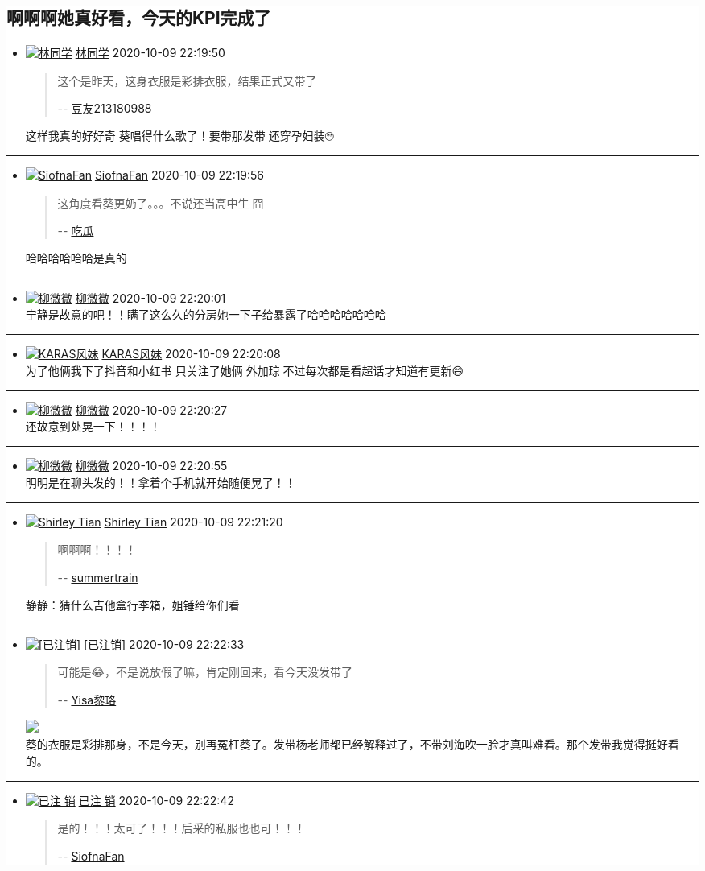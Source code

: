  啊啊啊她真好看，今天的KPI完成了  
---
* [![林同学](https://img3.doubanio.com/icon/u185437728-1.jpg)](https://www.douban.com/people/185437728/)    [林同学](https://www.douban.com/people/185437728/)    2020-10-09 22:19:50  
  >这个是昨天，这身衣服是彩排衣服，结果正式又带了  
  >
  >-- [豆友213180988](https://www.douban.com/people/213180988/)  
  
  这样我真的好好奇 葵唱得什么歌了！要带那发带 还穿孕妇装🙄️  
---
* [![SiofnaFan](https://img2.doubanio.com/icon/u180076918-2.jpg)](https://www.douban.com/people/180076918/)    [SiofnaFan](https://www.douban.com/people/180076918/)    2020-10-09 22:19:56  
  >这角度看葵更奶了。。。不说还当高中生 囧  
  >
  >-- [吃瓜](https://www.douban.com/people/219893584/)  
  
  哈哈哈哈哈哈是真的  
---
* [![柳微微](https://img9.doubanio.com/icon/u149620484-5.jpg)](https://www.douban.com/people/149620484/)    [柳微微](https://www.douban.com/people/149620484/)    2020-10-09 22:20:01  
  宁静是故意的吧！！瞒了这么久的分房她一下子给暴露了哈哈哈哈哈哈哈  
---
* [![KARAS风妹](https://img9.doubanio.com/icon/u106604411-4.jpg)](https://www.douban.com/people/106604411/)    [KARAS风妹](https://www.douban.com/people/106604411/)    2020-10-09 22:20:08  
  为了他俩我下了抖音和小红书 只关注了她俩 外加琼 不过每次都是看超话才知道有更新😄  
---
* [![柳微微](https://img9.doubanio.com/icon/u149620484-5.jpg)](https://www.douban.com/people/149620484/)    [柳微微](https://www.douban.com/people/149620484/)    2020-10-09 22:20:27  
  还故意到处晃一下！！！！  
---
* [![柳微微](https://img9.doubanio.com/icon/u149620484-5.jpg)](https://www.douban.com/people/149620484/)    [柳微微](https://www.douban.com/people/149620484/)    2020-10-09 22:20:55  
  明明是在聊头发的！！拿着个手机就开始随便晃了！！  
---
* [![Shirley Tian](https://img2.doubanio.com/icon/u150047836-2.jpg)](https://www.douban.com/people/150047836/)    [Shirley Tian](https://www.douban.com/people/150047836/)    2020-10-09 22:21:20  
  >啊啊啊！！！！  
  >
  >-- [summertrain](https://www.douban.com/people/183524918/)  
  
  静静：猜什么吉他盒行李箱，姐锤给你们看  
---
* [![[已注销]](https://img1.doubanio.com/icon/user_normal.jpg)](https://www.douban.com/people/209163881/)    [[已注销]](https://www.douban.com/people/209163881/)    2020-10-09 22:22:33  
  >可能是😂，不是说放假了嘛，肯定刚回来，看今天没发带了  
  >
  >-- [Yisa黎珞](https://www.douban.com/people/217273308/)  
  
  ![](https://img3.doubanio.com/view/richtext/large/public/p32973091.jpg)  
  葵的衣服是彩排那身，不是今天，别再冤枉葵了。发带杨老师都已经解释过了，不带刘海吹一脸才真叫难看。那个发带我觉得挺好看的。  
---
* [![已注 销](https://img2.doubanio.com/icon/u155947097-2.jpg)](https://www.douban.com/people/155947097/)    [已注 销](https://www.douban.com/people/155947097/)    2020-10-09 22:22:42  
  >是的！！！太可了！！！后采的私服也也可！！！  
  >
  >-- [SiofnaFan](https://www.douban.com/people/180076918/)  
  